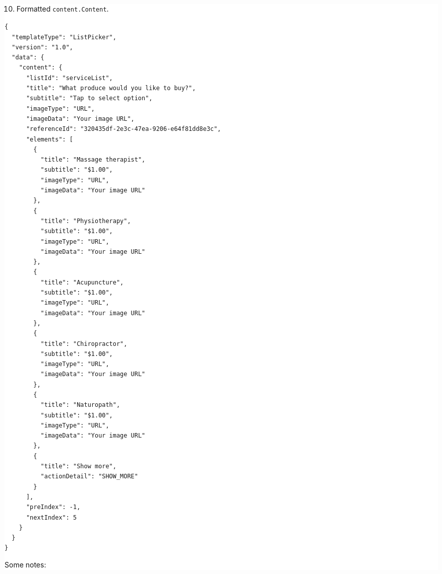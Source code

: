10. Formatted `content.Content`. 

```
{
  "templateType": "ListPicker",
  "version": "1.0",
  "data": {
    "content": {
      "listId": "serviceList",
      "title": "What produce would you like to buy?",
      "subtitle": "Tap to select option",
      "imageType": "URL",
      "imageData": "Your image URL",
      "referenceId": "320435df-2e3c-47ea-9206-e64f81dd8e3c",
      "elements": [
        {
          "title": "Massage therapist",
          "subtitle": "$1.00",
          "imageType": "URL",
          "imageData": "Your image URL"
        },
        {
          "title": "Physiotherapy",
          "subtitle": "$1.00",
          "imageType": "URL",
          "imageData": "Your image URL"
        },
        {
          "title": "Acupuncture",
          "subtitle": "$1.00",
          "imageType": "URL",
          "imageData": "Your image URL"
        },
        {
          "title": "Chiropractor",
          "subtitle": "$1.00",
          "imageType": "URL",
          "imageData": "Your image URL"
        },
        {
          "title": "Naturopath",
          "subtitle": "$1.00",
          "imageType": "URL",
          "imageData": "Your image URL"
        },
        {
          "title": "Show more",
          "actionDetail": "SHOW_MORE"
        }
      ],
      "preIndex": -1,
      "nextIndex": 5
    }
  }
}
```
Some notes:
